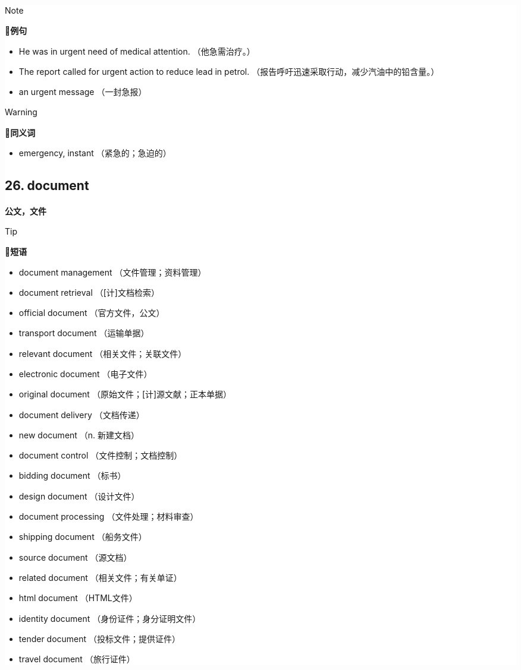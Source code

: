 > [!NOTE]
> **🎤例句**
> - He was in urgent need of medical attention. （他急需治疗。）
>
> - The report called for urgent action to reduce lead in petrol. （报告呼吁迅速采取行动，减少汽油中的铅含量。）
>
> - an urgent message （一封急报）
>

> [!WARNING]
> **🤔同义词**
> - emergency, instant （紧急的；急迫的）
>

## 26. document

**公文，文件**

> [!TIP]
> **🤩短语**
> - document management （文件管理；资料管理）
>
> - document retrieval （[计]文档检索）
>
> - official document （官方文件，公文）
>
> - transport document （运输单据）
>
> - relevant document （相关文件；关联文件）
>
> - electronic document （电子文件）
>
> - original document （原始文件；[计]源文献；正本单据）
>
> - document delivery （文档传递）
>
> - new document （n. 新建文档）
>
> - document control （文件控制；文档控制）
>
> - bidding document （标书）
>
> - design document （设计文件）
>
> - document processing （文件处理；材料审查）
>
> - shipping document （船务文件）
>
> - source document （源文档）
>
> - related document （相关文件；有关单证）
>
> - html document （HTML文件）
>
> - identity document （身份证件；身分证明文件）
>
> - tender document （投标文件；提供证件）
>
> - travel document （旅行证件）
>
